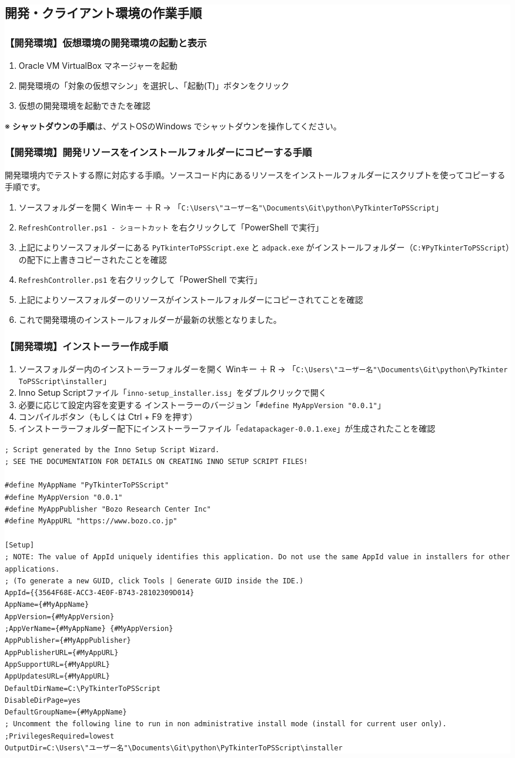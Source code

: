 ## 開発・クライアント環境の作業手順

### 【開発環境】仮想環境の開発環境の起動と表示

1. Oracle VM VirtualBox マネージャーを起動

2. 開発環境の「対象の仮想マシン」を選択し、「起動(T)」ボタンをクリック

3. 仮想の開発環境を起動できたを確認

※ **シャットダウンの手順**は、ゲストOSのWindows でシャットダウンを操作してください。

### 【開発環境】開発リソースをインストールフォルダーにコピーする手順

開発環境内でテストする際に対応する手順。ソースコード内にあるリソースをインストールフォルダーにスクリプトを使ってコピーする手順です。

1. ソースフォルダーを開く
   Winキー ＋ R → 「`C:\Users\"ユーザー名"\Documents\Git\python\PyTkinterToPSScript`」

2. `RefreshController.ps1 - ショートカット` を右クリックして「PowerShell で実行」

3. 上記によりソースフォルダーにある `PyTkinterToPSScript.exe` と `adpack.exe` がインストールフォルダー（`C:¥PyTkinterToPSScript`）の配下に上書きコピーされたことを確認

4. `RefreshController.ps1` を右クリックして「PowerShell で実行」

5. 上記によりソースフォルダーのリソースがインストールフォルダーにコピーされてことを確認

6. これで開発環境のインストールフォルダーが最新の状態となりました。

### 【開発環境】インストーラー作成手順

1. ソースフォルダー内のインストーラーフォルダーを開く
   Winキー ＋ R → 「`C:\Users\"ユーザー名"\Documents\Git\python\PyTkinterToPSScript\installer`」
2. Inno Setup Scriptファイル「`inno-setup_installer.iss`」をダブルクリックで開く
3. 必要に応じて設定内容を変更する
   インストーラーのバージョン「`#define MyAppVersion "0.0.1"`」
4. コンパイルボタン（もしくは Ctrl + F9 を押す）
5. インストーラーフォルダー配下にインストーラーファイル「`edatapackager-0.0.1.exe`」が生成されたことを確認

```inno-setup_installer.iss
; Script generated by the Inno Setup Script Wizard.
; SEE THE DOCUMENTATION FOR DETAILS ON CREATING INNO SETUP SCRIPT FILES!

#define MyAppName "PyTkinterToPSScript"
#define MyAppVersion "0.0.1"
#define MyAppPublisher "Bozo Research Center Inc"
#define MyAppURL "https://www.bozo.co.jp"

[Setup]
; NOTE: The value of AppId uniquely identifies this application. Do not use the same AppId value in installers for other applications.
; (To generate a new GUID, click Tools | Generate GUID inside the IDE.)
AppId={{3564F68E-ACC3-4E0F-B743-28102309D014}
AppName={#MyAppName}
AppVersion={#MyAppVersion}
;AppVerName={#MyAppName} {#MyAppVersion}
AppPublisher={#MyAppPublisher}
AppPublisherURL={#MyAppURL}
AppSupportURL={#MyAppURL}
AppUpdatesURL={#MyAppURL}
DefaultDirName=C:\PyTkinterToPSScript
DisableDirPage=yes
DefaultGroupName={#MyAppName}
; Uncomment the following line to run in non administrative install mode (install for current user only).
;PrivilegesRequired=lowest
OutputDir=C:\Users\"ユーザー名"\Documents\Git\python\PyTkinterToPSScript\installer
```